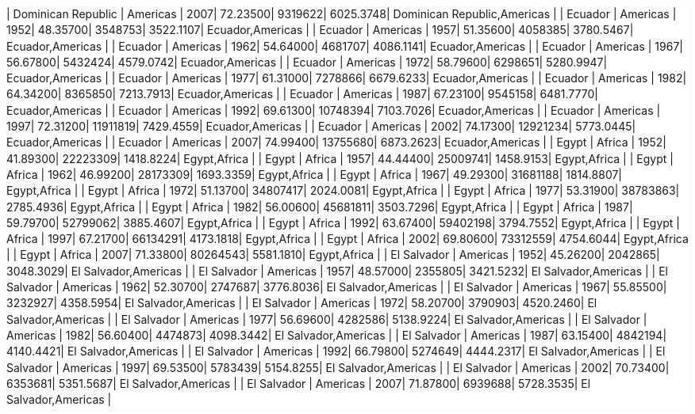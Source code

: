 | Dominican Republic       | Americas  |  2007|  72.23500|     9319622|    6025.3748| Dominican Republic,Americas     |
| Ecuador                  | Americas  |  1952|  48.35700|     3548753|    3522.1107| Ecuador,Americas                |
| Ecuador                  | Americas  |  1957|  51.35600|     4058385|    3780.5467| Ecuador,Americas                |
| Ecuador                  | Americas  |  1962|  54.64000|     4681707|    4086.1141| Ecuador,Americas                |
| Ecuador                  | Americas  |  1967|  56.67800|     5432424|    4579.0742| Ecuador,Americas                |
| Ecuador                  | Americas  |  1972|  58.79600|     6298651|    5280.9947| Ecuador,Americas                |
| Ecuador                  | Americas  |  1977|  61.31000|     7278866|    6679.6233| Ecuador,Americas                |
| Ecuador                  | Americas  |  1982|  64.34200|     8365850|    7213.7913| Ecuador,Americas                |
| Ecuador                  | Americas  |  1987|  67.23100|     9545158|    6481.7770| Ecuador,Americas                |
| Ecuador                  | Americas  |  1992|  69.61300|    10748394|    7103.7026| Ecuador,Americas                |
| Ecuador                  | Americas  |  1997|  72.31200|    11911819|    7429.4559| Ecuador,Americas                |
| Ecuador                  | Americas  |  2002|  74.17300|    12921234|    5773.0445| Ecuador,Americas                |
| Ecuador                  | Americas  |  2007|  74.99400|    13755680|    6873.2623| Ecuador,Americas                |
| Egypt                    | Africa    |  1952|  41.89300|    22223309|    1418.8224| Egypt,Africa                    |
| Egypt                    | Africa    |  1957|  44.44400|    25009741|    1458.9153| Egypt,Africa                    |
| Egypt                    | Africa    |  1962|  46.99200|    28173309|    1693.3359| Egypt,Africa                    |
| Egypt                    | Africa    |  1967|  49.29300|    31681188|    1814.8807| Egypt,Africa                    |
| Egypt                    | Africa    |  1972|  51.13700|    34807417|    2024.0081| Egypt,Africa                    |
| Egypt                    | Africa    |  1977|  53.31900|    38783863|    2785.4936| Egypt,Africa                    |
| Egypt                    | Africa    |  1982|  56.00600|    45681811|    3503.7296| Egypt,Africa                    |
| Egypt                    | Africa    |  1987|  59.79700|    52799062|    3885.4607| Egypt,Africa                    |
| Egypt                    | Africa    |  1992|  63.67400|    59402198|    3794.7552| Egypt,Africa                    |
| Egypt                    | Africa    |  1997|  67.21700|    66134291|    4173.1818| Egypt,Africa                    |
| Egypt                    | Africa    |  2002|  69.80600|    73312559|    4754.6044| Egypt,Africa                    |
| Egypt                    | Africa    |  2007|  71.33800|    80264543|    5581.1810| Egypt,Africa                    |
| El Salvador              | Americas  |  1952|  45.26200|     2042865|    3048.3029| El Salvador,Americas            |
| El Salvador              | Americas  |  1957|  48.57000|     2355805|    3421.5232| El Salvador,Americas            |
| El Salvador              | Americas  |  1962|  52.30700|     2747687|    3776.8036| El Salvador,Americas            |
| El Salvador              | Americas  |  1967|  55.85500|     3232927|    4358.5954| El Salvador,Americas            |
| El Salvador              | Americas  |  1972|  58.20700|     3790903|    4520.2460| El Salvador,Americas            |
| El Salvador              | Americas  |  1977|  56.69600|     4282586|    5138.9224| El Salvador,Americas            |
| El Salvador              | Americas  |  1982|  56.60400|     4474873|    4098.3442| El Salvador,Americas            |
| El Salvador              | Americas  |  1987|  63.15400|     4842194|    4140.4421| El Salvador,Americas            |
| El Salvador              | Americas  |  1992|  66.79800|     5274649|    4444.2317| El Salvador,Americas            |
| El Salvador              | Americas  |  1997|  69.53500|     5783439|    5154.8255| El Salvador,Americas            |
| El Salvador              | Americas  |  2002|  70.73400|     6353681|    5351.5687| El Salvador,Americas            |
| El Salvador              | Americas  |  2007|  71.87800|     6939688|    5728.3535| El Salvador,Americas            |